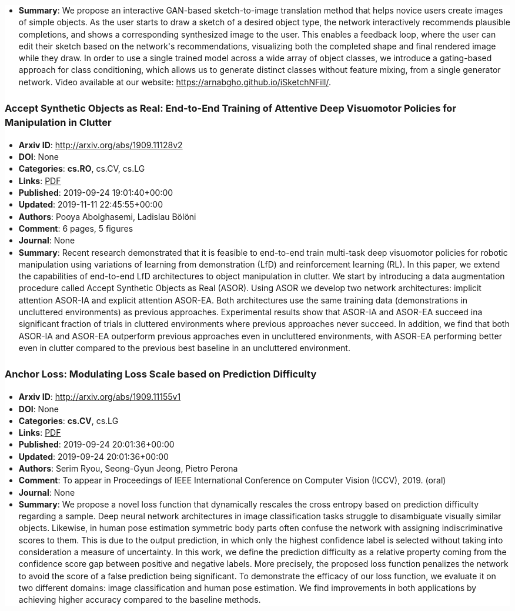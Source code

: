 - **Summary**: We propose an interactive GAN-based sketch-to-image translation method that helps novice users create images of simple objects. As the user starts to draw a sketch of a desired object type, the network interactively recommends plausible completions, and shows a corresponding synthesized image to the user. This enables a feedback loop, where the user can edit their sketch based on the network's recommendations, visualizing both the completed shape and final rendered image while they draw. In order to use a single trained model across a wide array of object classes, we introduce a gating-based approach for class conditioning, which allows us to generate distinct classes without feature mixing, from a single generator network. Video available at our website: https://arnabgho.github.io/iSketchNFill/.



### Accept Synthetic Objects as Real: End-to-End Training of Attentive Deep Visuomotor Policies for Manipulation in Clutter
- **Arxiv ID**: http://arxiv.org/abs/1909.11128v2
- **DOI**: None
- **Categories**: **cs.RO**, cs.CV, cs.LG
- **Links**: [PDF](http://arxiv.org/pdf/1909.11128v2)
- **Published**: 2019-09-24 19:01:40+00:00
- **Updated**: 2019-11-11 22:45:55+00:00
- **Authors**: Pooya Abolghasemi, Ladislau Bölöni
- **Comment**: 6 pages, 5 figures
- **Journal**: None
- **Summary**: Recent research demonstrated that it is feasible to end-to-end train multi-task deep visuomotor policies for robotic manipulation using variations of learning from demonstration (LfD) and reinforcement learning (RL). In this paper, we extend the capabilities of end-to-end LfD architectures to object manipulation in clutter. We start by introducing a data augmentation procedure called Accept Synthetic Objects as Real (ASOR). Using ASOR we develop two network architectures: implicit attention ASOR-IA and explicit attention ASOR-EA. Both architectures use the same training data (demonstrations in uncluttered environments) as previous approaches. Experimental results show that ASOR-IA and ASOR-EA succeed ina significant fraction of trials in cluttered environments where previous approaches never succeed. In addition, we find that both ASOR-IA and ASOR-EA outperform previous approaches even in uncluttered environments, with ASOR-EA performing better even in clutter compared to the previous best baseline in an uncluttered environment.



### Anchor Loss: Modulating Loss Scale based on Prediction Difficulty
- **Arxiv ID**: http://arxiv.org/abs/1909.11155v1
- **DOI**: None
- **Categories**: **cs.CV**, cs.LG
- **Links**: [PDF](http://arxiv.org/pdf/1909.11155v1)
- **Published**: 2019-09-24 20:01:36+00:00
- **Updated**: 2019-09-24 20:01:36+00:00
- **Authors**: Serim Ryou, Seong-Gyun Jeong, Pietro Perona
- **Comment**: To appear in Proceedings of IEEE International Conference on Computer
  Vision (ICCV), 2019. (oral)
- **Journal**: None
- **Summary**: We propose a novel loss function that dynamically rescales the cross entropy based on prediction difficulty regarding a sample. Deep neural network architectures in image classification tasks struggle to disambiguate visually similar objects. Likewise, in human pose estimation symmetric body parts often confuse the network with assigning indiscriminative scores to them. This is due to the output prediction, in which only the highest confidence label is selected without taking into consideration a measure of uncertainty. In this work, we define the prediction difficulty as a relative property coming from the confidence score gap between positive and negative labels. More precisely, the proposed loss function penalizes the network to avoid the score of a false prediction being significant. To demonstrate the efficacy of our loss function, we evaluate it on two different domains: image classification and human pose estimation. We find improvements in both applications by achieving higher accuracy compared to the baseline methods.
